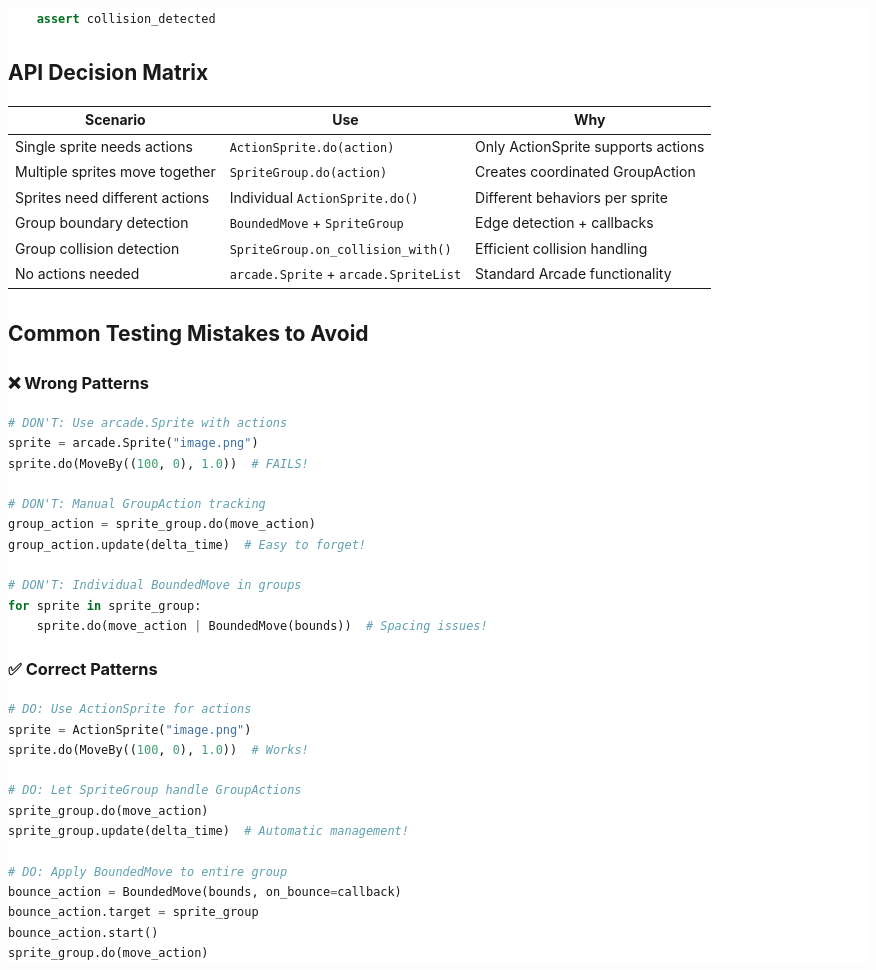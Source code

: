```python
    assert collision_detected
```

## API Decision Matrix

| Scenario | Use | Why |
|----------|-----|-----|
| Single sprite needs actions | `ActionSprite.do(action)` | Only ActionSprite supports actions |
| Multiple sprites move together | `SpriteGroup.do(action)` | Creates coordinated GroupAction |
| Sprites need different actions | Individual `ActionSprite.do()` | Different behaviors per sprite |
| Group boundary detection | `BoundedMove` + `SpriteGroup` | Edge detection + callbacks |
| Group collision detection | `SpriteGroup.on_collision_with()` | Efficient collision handling |
| No actions needed | `arcade.Sprite` + `arcade.SpriteList` | Standard Arcade functionality |

## Common Testing Mistakes to Avoid

### ❌ Wrong Patterns
```python
# DON'T: Use arcade.Sprite with actions
sprite = arcade.Sprite("image.png")
sprite.do(MoveBy((100, 0), 1.0))  # FAILS!

# DON'T: Manual GroupAction tracking
group_action = sprite_group.do(move_action)
group_action.update(delta_time)  # Easy to forget!

# DON'T: Individual BoundedMove in groups
for sprite in sprite_group:
    sprite.do(move_action | BoundedMove(bounds))  # Spacing issues!
```

### ✅ Correct Patterns
```python
# DO: Use ActionSprite for actions
sprite = ActionSprite("image.png")
sprite.do(MoveBy((100, 0), 1.0))  # Works!

# DO: Let SpriteGroup handle GroupActions
sprite_group.do(move_action)
sprite_group.update(delta_time)  # Automatic management!

# DO: Apply BoundedMove to entire group
bounce_action = BoundedMove(bounds, on_bounce=callback)
bounce_action.target = sprite_group
bounce_action.start()
sprite_group.do(move_action)
```
